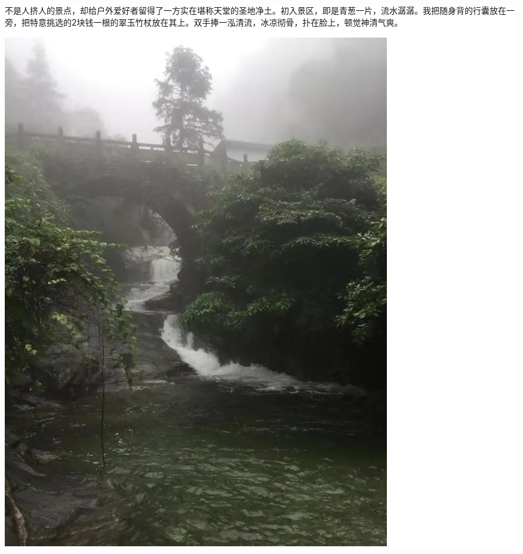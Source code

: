 不是人挤人的景点，却给户外爱好者留得了一方实在堪称天堂的圣地净土。初入景区，即是青葱一片，流水潺潺。我把随身背的行囊放在一旁，把特意挑选的2块钱一根的翠玉竹杖放在其上。双手捧一泓清流，冰凉彻骨，扑在脸上，顿觉神清气爽。

 ![pic](武功论道/2.jpeg)   